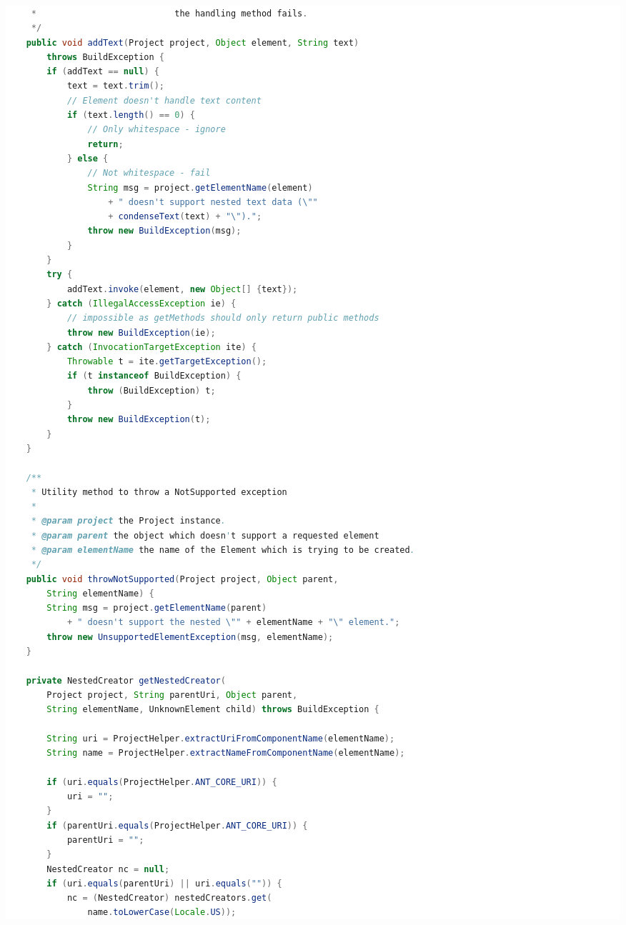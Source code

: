 ```java
     *                           the handling method fails.
     */
    public void addText(Project project, Object element, String text)
        throws BuildException {
        if (addText == null) {
            text = text.trim();
            // Element doesn't handle text content
            if (text.length() == 0) {
                // Only whitespace - ignore
                return;
            } else {
                // Not whitespace - fail
                String msg = project.getElementName(element)
                    + " doesn't support nested text data (\""
                    + condenseText(text) + "\").";
                throw new BuildException(msg);
            }
        }
        try {
            addText.invoke(element, new Object[] {text});
        } catch (IllegalAccessException ie) {
            // impossible as getMethods should only return public methods
            throw new BuildException(ie);
        } catch (InvocationTargetException ite) {
            Throwable t = ite.getTargetException();
            if (t instanceof BuildException) {
                throw (BuildException) t;
            }
            throw new BuildException(t);
        }
    }

    /**
     * Utility method to throw a NotSupported exception
     *
     * @param project the Project instance.
     * @param parent the object which doesn't support a requested element
     * @param elementName the name of the Element which is trying to be created.
     */
    public void throwNotSupported(Project project, Object parent,
        String elementName) {
        String msg = project.getElementName(parent)
            + " doesn't support the nested \"" + elementName + "\" element.";
        throw new UnsupportedElementException(msg, elementName);
    }

    private NestedCreator getNestedCreator(
        Project project, String parentUri, Object parent,
        String elementName, UnknownElement child) throws BuildException {

        String uri = ProjectHelper.extractUriFromComponentName(elementName);
        String name = ProjectHelper.extractNameFromComponentName(elementName);

        if (uri.equals(ProjectHelper.ANT_CORE_URI)) {
            uri = "";
        }
        if (parentUri.equals(ProjectHelper.ANT_CORE_URI)) {
            parentUri = "";
        }
        NestedCreator nc = null;
        if (uri.equals(parentUri) || uri.equals("")) {
            nc = (NestedCreator) nestedCreators.get(
                name.toLowerCase(Locale.US));
```